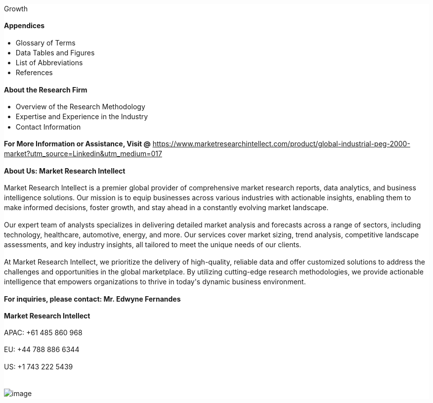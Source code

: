 Growth</li></ul><p><strong>Appendices</strong></p><ul><li>Glossary of Terms</li><li>Data Tables and Figures</li><li>List of Abbreviations</li><li>References</li></ul><p><strong>About the Research Firm</strong></p><ul><li>Overview of the Research Methodology</li><li>Expertise and Experience in the Industry</li><li>Contact Information</li></ul></div><div class="article-main__content" data-test-id="publishing-text-block"><p><span class="font-[700]"><strong>For More Information or Assistance, Visit @</strong>&nbsp;<a href="https://www.marketresearchintellect.com/product/global-industrial-peg-2000-market?utm_source=Linkedin&utm_medium=017">https://www.marketresearchintellect.com/product/global-industrial-peg-2000-market?utm_source=Linkedin&utm_medium=017</a></span></p><p><strong>About Us: Market Research Intellect</strong></p><p>Market Research Intellect is a premier global provider of comprehensive market research reports, data analytics, and business intelligence solutions. Our mission is to equip businesses across various industries with actionable insights, enabling them to make informed decisions, foster growth, and stay ahead in a constantly evolving market landscape.</p><p>Our expert team of analysts specializes in delivering detailed market analysis and forecasts across a range of sectors, including technology, healthcare, automotive, energy, and more. Our services cover market sizing, trend analysis, competitive landscape assessments, and key industry insights, all tailored to meet the unique needs of our clients.</p><p>At Market Research Intellect, we prioritize the delivery of high-quality, reliable data and offer customized solutions to address the challenges and opportunities in the global marketplace. By utilizing cutting-edge research methodologies, we provide actionable intelligence that empowers organizations to thrive in today's dynamic business environment.</p><p><strong>For inquiries, please contact: Mr. Edwyne Fernandes</strong></p><p><strong>Market Research Intellect</strong></p><p>APAC: +61 485 860 968</p><p>EU: +44 788 886 6344</p><p>US: +1 743 222 5439</p></div><div class="article-main__content" data-test-id="publishing-text-block">&nbsp;</div>
![image](https://github.com/user-attachments/assets/5b4da580-3b47-4709-86d0-9e1656072a54)
